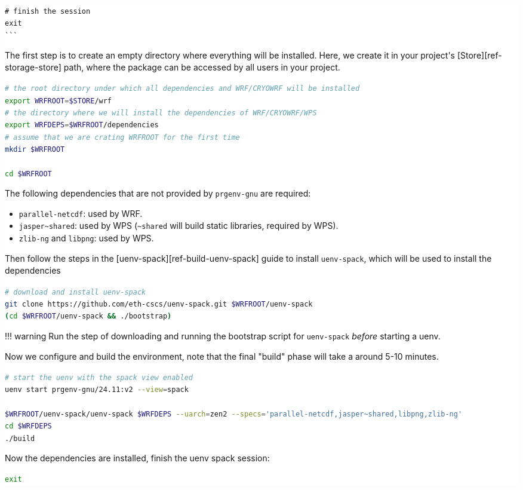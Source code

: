     # finish the session
    exit
    ```

The first step is to create an empty directory where everything will be installed.
Here, we create it in your project's [Store][ref-storage-store] path, where the package can be accessed by all users in your project.
```bash
# the root directory under which all dependencies and WRF/CRYOWRF will be installed
export WRFROOT=$STORE/wrf
# the directory where we will install the dependencies of WRF/CRYOWRF/WPS
export WRFDEPS=$WRFROOT/dependencies
# assume that we are crating WRFROOT for the first time
mkdir $WRFROOT

cd $WRFROOT
```

The following dependencies that are not provided by `prgenv-gnu` are required:

* `parallel-netcdf`: used by WRF.
* `jasper~shared`: used by WPS (`~shared` will build static libraries, required by WPS).
* `zlib-ng` and `libpng`: used by WPS.

Then follow the steps in the [uenv-spack][ref-build-uenv-spack] guide to install `uenv-spack`, which will be used to install the dependencies

```bash
# download and install uenv-spack
git clone https://github.com/eth-cscs/uenv-spack.git $WRFROOT/uenv-spack
(cd $WRFROOT/uenv-spack && ./bootstrap)
```

!!! warning
    Run the step of downloading and running the bootstrap script for `uenv-spack` _before_ starting a uenv.

Now we configure and build the environment, note that the final "build" phase will take a around 5-10 minutes.

```bash
# start the uenv with the spack view enabled
uenv start prgenv-gnu/24.11:v2 --view=spack

$WRFROOT/uenv-spack/uenv-spack $WRFDEPS --uarch=zen2 --specs='parallel-netcdf,jasper~shared,libpng,zlib-ng'
cd $WRFDEPS
./build
```

Now the dependencies are installed, finish the uenv spack session:

```bash
exit
```
